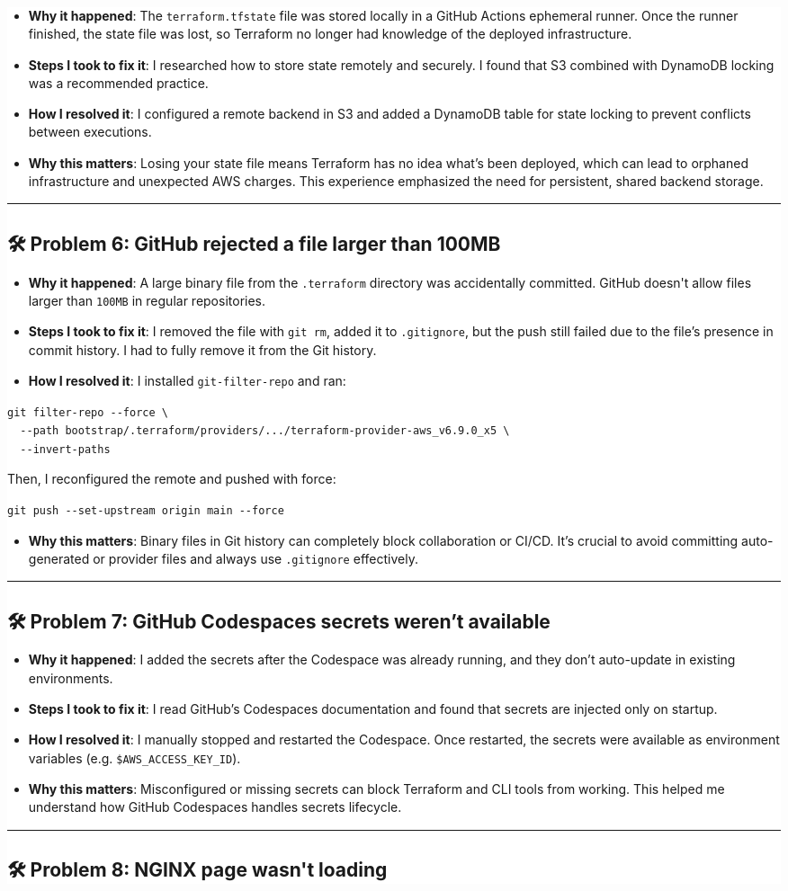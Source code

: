 - **Why it happened**: The `terraform.tfstate` file was stored locally in a GitHub Actions ephemeral runner. Once the runner finished, the state file was lost, so Terraform no longer had knowledge of the deployed infrastructure.

- **Steps I took to fix it**: I researched how to store state remotely and securely. I found that S3 combined with DynamoDB locking was a recommended practice.

- **How I resolved it**: I configured a remote backend in S3 and added a DynamoDB table for state locking to prevent conflicts between executions.

- **Why this matters**: Losing your state file means Terraform has no idea what’s been deployed, which can lead to orphaned infrastructure and unexpected AWS charges. This experience emphasized the need for persistent, shared backend storage.

---
## 🛠️ Problem 6: GitHub rejected a file larger than 100MB

- **Why it happened**: A large binary file from the `.terraform` directory was accidentally committed. GitHub doesn't allow files larger than `100MB` in regular repositories.

- **Steps I took to fix it**: I removed the file with `git rm`, added it to `.gitignore`, but the push still failed due to the file’s presence in commit history. I had to fully remove it from the Git history.

- **How I resolved it**: I installed `git-filter-repo` and ran:

```
git filter-repo --force \
  --path bootstrap/.terraform/providers/.../terraform-provider-aws_v6.9.0_x5 \
  --invert-paths
```
Then, I reconfigured the remote and pushed with force:
```
git push --set-upstream origin main --force
```
- **Why this matters**: Binary files in Git history can completely block collaboration or CI/CD. It’s crucial to avoid committing auto-generated or provider files and always use `.gitignore` effectively.

---
## 🛠️ Problem 7: GitHub Codespaces secrets weren’t available

- **Why it happened**: I added the secrets after the Codespace was already running, and they don’t auto-update in existing environments.

- **Steps I took to fix it**: I read GitHub’s Codespaces documentation and found that secrets are injected only on startup.

- **How I resolved it**: I manually stopped and restarted the Codespace. Once restarted, the secrets were available as environment variables (e.g. `$AWS_ACCESS_KEY_ID`).

- **Why this matters**: Misconfigured or missing secrets can block Terraform and CLI tools from working. This helped me understand how GitHub Codespaces handles secrets lifecycle.

---
## 🛠️ Problem 8: NGINX page wasn't loading
